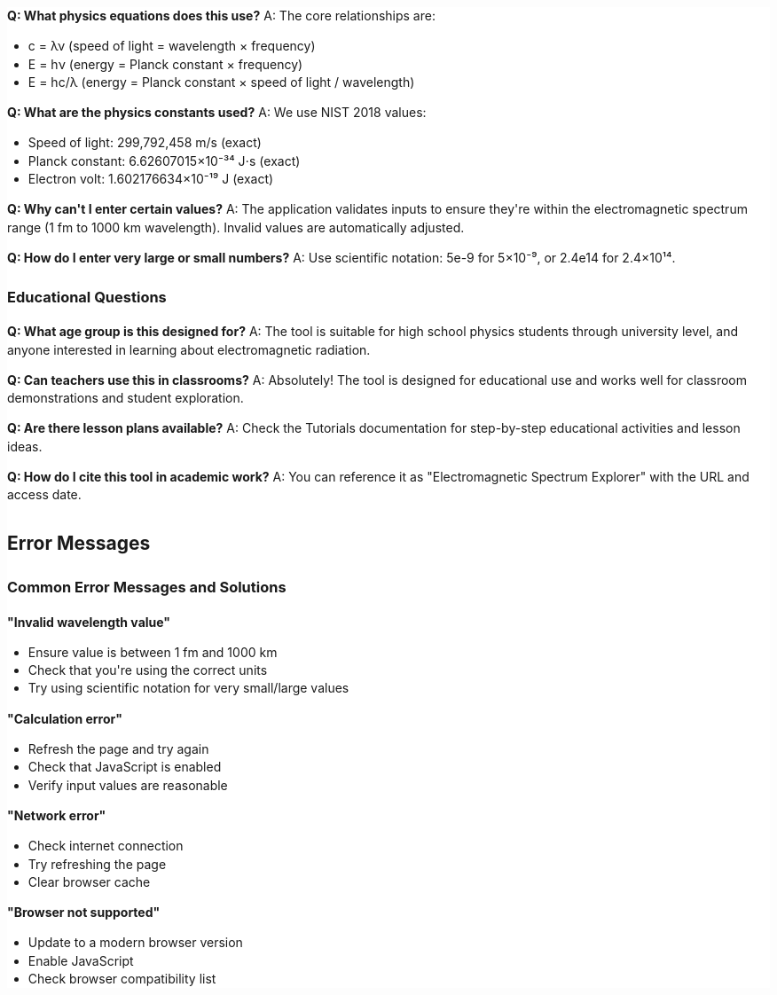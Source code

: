 **Q: What physics equations does this use?**
A: The core relationships are:
- c = λν (speed of light = wavelength × frequency)
- E = hν (energy = Planck constant × frequency)
- E = hc/λ (energy = Planck constant × speed of light / wavelength)

**Q: What are the physics constants used?**
A: We use NIST 2018 values:
- Speed of light: 299,792,458 m/s (exact)
- Planck constant: 6.62607015×10⁻³⁴ J⋅s (exact)
- Electron volt: 1.602176634×10⁻¹⁹ J (exact)

**Q: Why can't I enter certain values?**
A: The application validates inputs to ensure they're within the electromagnetic spectrum range (1 fm to 1000 km wavelength). Invalid values are automatically adjusted.

**Q: How do I enter very large or small numbers?**
A: Use scientific notation: 5e-9 for 5×10⁻⁹, or 2.4e14 for 2.4×10¹⁴.

### Educational Questions

**Q: What age group is this designed for?**
A: The tool is suitable for high school physics students through university level, and anyone interested in learning about electromagnetic radiation.

**Q: Can teachers use this in classrooms?**
A: Absolutely! The tool is designed for educational use and works well for classroom demonstrations and student exploration.

**Q: Are there lesson plans available?**
A: Check the Tutorials documentation for step-by-step educational activities and lesson ideas.

**Q: How do I cite this tool in academic work?**
A: You can reference it as "Electromagnetic Spectrum Explorer" with the URL and access date.

## Error Messages

### Common Error Messages and Solutions

**"Invalid wavelength value"**
- Ensure value is between 1 fm and 1000 km
- Check that you're using the correct units
- Try using scientific notation for very small/large values

**"Calculation error"**
- Refresh the page and try again
- Check that JavaScript is enabled
- Verify input values are reasonable

**"Network error"**
- Check internet connection
- Try refreshing the page
- Clear browser cache

**"Browser not supported"**
- Update to a modern browser version
- Enable JavaScript
- Check browser compatibility list
